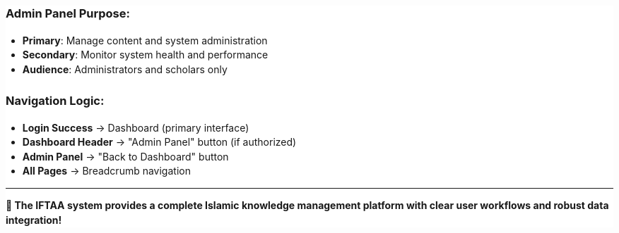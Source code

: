 ### **Admin Panel Purpose**:
- **Primary**: Manage content and system administration
- **Secondary**: Monitor system health and performance  
- **Audience**: Administrators and scholars only

### **Navigation Logic**:
- **Login Success** → Dashboard (primary interface)
- **Dashboard Header** → "Admin Panel" button (if authorized)
- **Admin Panel** → "Back to Dashboard" button
- **All Pages** → Breadcrumb navigation

---

**🎉 The IFTAA system provides a complete Islamic knowledge management platform with clear user workflows and robust data integration!**